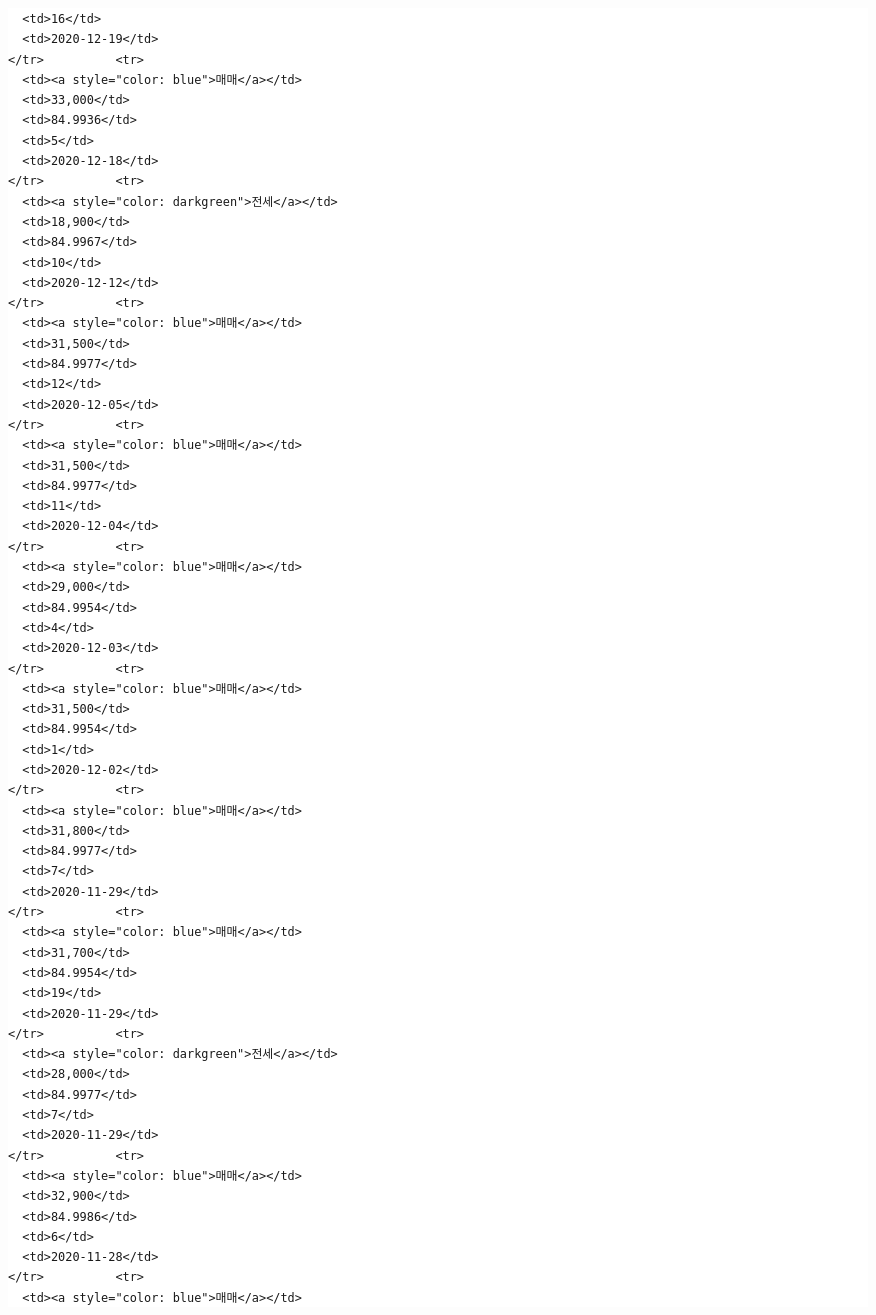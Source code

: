       <td>16</td>
      <td>2020-12-19</td>
    </tr>          <tr>
      <td><a style="color: blue">매매</a></td>
      <td>33,000</td>
      <td>84.9936</td>
      <td>5</td>
      <td>2020-12-18</td>
    </tr>          <tr>
      <td><a style="color: darkgreen">전세</a></td>
      <td>18,900</td>
      <td>84.9967</td>
      <td>10</td>
      <td>2020-12-12</td>
    </tr>          <tr>
      <td><a style="color: blue">매매</a></td>
      <td>31,500</td>
      <td>84.9977</td>
      <td>12</td>
      <td>2020-12-05</td>
    </tr>          <tr>
      <td><a style="color: blue">매매</a></td>
      <td>31,500</td>
      <td>84.9977</td>
      <td>11</td>
      <td>2020-12-04</td>
    </tr>          <tr>
      <td><a style="color: blue">매매</a></td>
      <td>29,000</td>
      <td>84.9954</td>
      <td>4</td>
      <td>2020-12-03</td>
    </tr>          <tr>
      <td><a style="color: blue">매매</a></td>
      <td>31,500</td>
      <td>84.9954</td>
      <td>1</td>
      <td>2020-12-02</td>
    </tr>          <tr>
      <td><a style="color: blue">매매</a></td>
      <td>31,800</td>
      <td>84.9977</td>
      <td>7</td>
      <td>2020-11-29</td>
    </tr>          <tr>
      <td><a style="color: blue">매매</a></td>
      <td>31,700</td>
      <td>84.9954</td>
      <td>19</td>
      <td>2020-11-29</td>
    </tr>          <tr>
      <td><a style="color: darkgreen">전세</a></td>
      <td>28,000</td>
      <td>84.9977</td>
      <td>7</td>
      <td>2020-11-29</td>
    </tr>          <tr>
      <td><a style="color: blue">매매</a></td>
      <td>32,900</td>
      <td>84.9986</td>
      <td>6</td>
      <td>2020-11-28</td>
    </tr>          <tr>
      <td><a style="color: blue">매매</a></td>